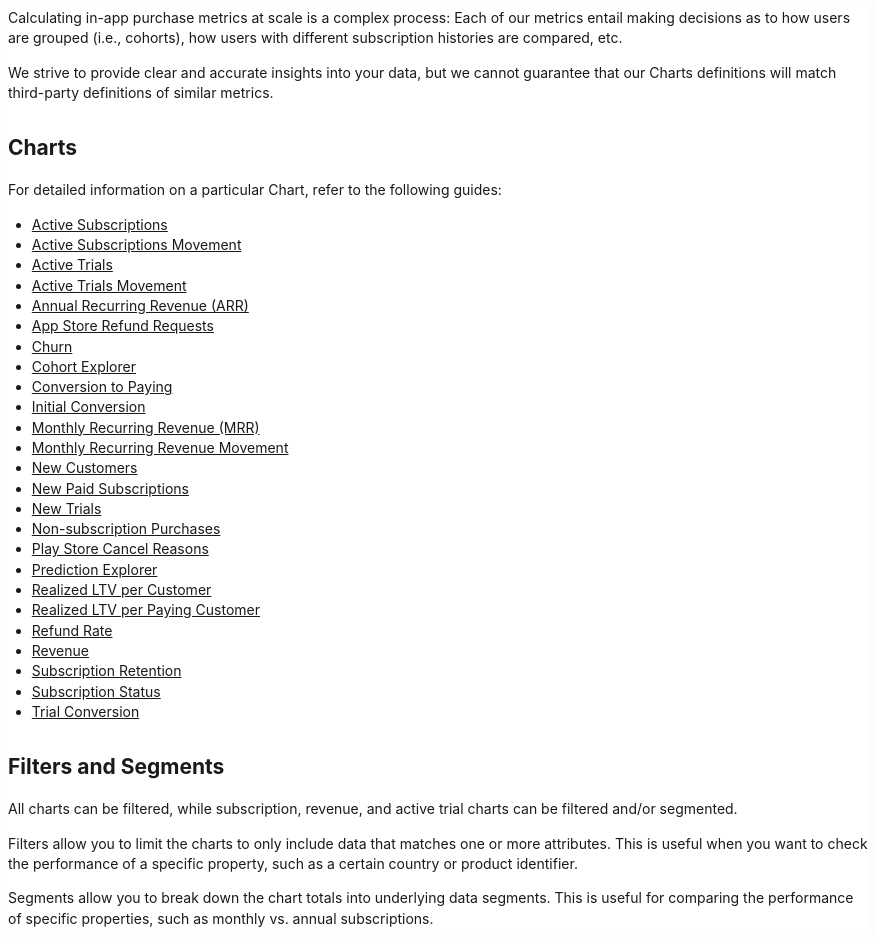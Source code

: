 Calculating in-app purchase metrics at scale is a complex process: Each of our metrics entail making decisions as to how users are grouped (i.e., cohorts), how users with different subscription histories are compared, etc.

We strive to provide clear and accurate insights into your data, but we cannot guarantee that our Charts definitions will match third-party definitions of similar metrics.

## Charts

For detailed information on a particular Chart, refer to the following guides:

- [Active Subscriptions](/dashboard-and-metrics/charts/active-subscriptions-chart)
- [Active Subscriptions Movement](/dashboard-and-metrics/charts/active-subscriptions-movement-chart)
- [Active Trials](/dashboard-and-metrics/charts/active-trials-chart)
- [Active Trials Movement](/dashboard-and-metrics/charts/active-trials-movement-chart)
- [Annual Recurring Revenue (ARR)](/dashboard-and-metrics/charts/annual-recurring-revenue-arr-chart)
- [App Store Refund Requests](/dashboard-and-metrics/charts/app-store-refund-requests-chart)
- [Churn](/dashboard-and-metrics/charts/churn-chart)
- [Cohort Explorer](/dashboard-and-metrics/charts/cohort-explorer)
- [Conversion to Paying](/dashboard-and-metrics/charts/conversion-to-paying-chart)
- [Initial Conversion](/dashboard-and-metrics/charts/initial-conversion-chart)
- [Monthly Recurring Revenue (MRR)](/dashboard-and-metrics/charts/monthly-recurring-revenue-mrr-chart)
- [Monthly Recurring Revenue Movement](/dashboard-and-metrics/charts/monthly-recurring-revenue-movement-chart)
- [New Customers](/dashboard-and-metrics/charts/new-customers-chart)
- [New Paid Subscriptions](/dashboard-and-metrics/charts/new-paid-subscriptions-chart)
- [New Trials](/dashboard-and-metrics/charts/new-trials-chart)
- [Non-subscription Purchases](/dashboard-and-metrics/charts/non-subscription-purchases-chart)
- [Play Store Cancel Reasons](/dashboard-and-metrics/charts/play-store-cancel-reasons-chart)
- [Prediction Explorer](/dashboard-and-metrics/charts/prediction-explorer)
- [Realized LTV per Customer](/dashboard-and-metrics/charts/realized-ltv-per-customer-chart)
- [Realized LTV per Paying Customer](/dashboard-and-metrics/charts/realized-ltv-per-paying-customer-chart)
- [Refund Rate](/dashboard-and-metrics/charts/refund-rate-chart)
- [Revenue](/dashboard-and-metrics/charts/revenue-chart)
- [Subscription Retention](/dashboard-and-metrics/charts/subscription-retention-chart)
- [Subscription Status](/dashboard-and-metrics/charts/subscription-status-chart)
- [Trial Conversion](/dashboard-and-metrics/charts/trial-conversion-chart)

## Filters and Segments

All charts can be filtered, while subscription, revenue, and active trial charts can be filtered and/or segmented.

Filters allow you to limit the charts to only include data that matches one or more attributes. This is useful when you want to check the performance of a specific property, such as a certain country or product identifier.

Segments allow you to break down the chart totals into underlying data segments. This is useful for comparing the performance of specific properties, such as monthly vs. annual subscriptions.
